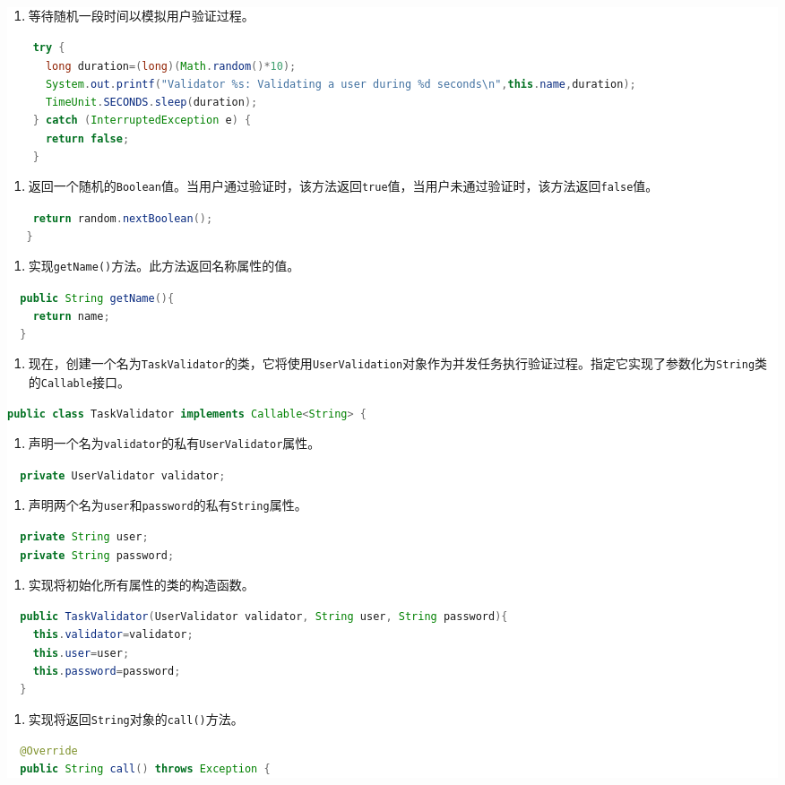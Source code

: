 1.  等待随机一段时间以模拟用户验证过程。

```java
    try {
      long duration=(long)(Math.random()*10);
      System.out.printf("Validator %s: Validating a user during %d seconds\n",this.name,duration);
      TimeUnit.SECONDS.sleep(duration);
    } catch (InterruptedException e) {
      return false;
    }
```

1.  返回一个随机的`Boolean`值。当用户通过验证时，该方法返回`true`值，当用户未通过验证时，该方法返回`false`值。

```java
    return random.nextBoolean();
   }
```

1.  实现`getName()`方法。此方法返回名称属性的值。

```java
  public String getName(){
    return name;
  }
```

1.  现在，创建一个名为`TaskValidator`的类，它将使用`UserValidation`对象作为并发任务执行验证过程。指定它实现了参数化为`String`类的`Callable`接口。

```java
public class TaskValidator implements Callable<String> {
```

1.  声明一个名为`validator`的私有`UserValidator`属性。

```java
  private UserValidator validator;
```

1.  声明两个名为`user`和`password`的私有`String`属性。

```java
  private String user;
  private String password;
```

1.  实现将初始化所有属性的类的构造函数。

```java
  public TaskValidator(UserValidator validator, String user, String password){
    this.validator=validator;
    this.user=user;
    this.password=password;
  }
```

1.  实现将返回`String`对象的`call()`方法。

```java
  @Override
  public String call() throws Exception {
```
